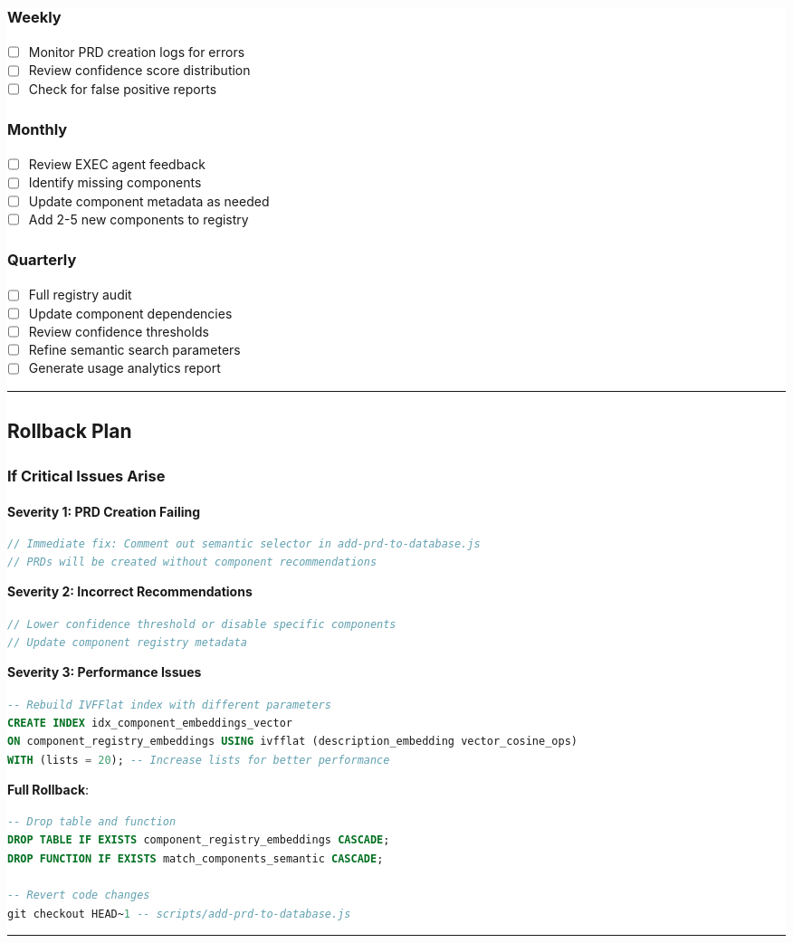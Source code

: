 ### Weekly

- [ ] Monitor PRD creation logs for errors
- [ ] Review confidence score distribution
- [ ] Check for false positive reports

### Monthly

- [ ] Review EXEC agent feedback
- [ ] Identify missing components
- [ ] Update component metadata as needed
- [ ] Add 2-5 new components to registry

### Quarterly

- [ ] Full registry audit
- [ ] Update component dependencies
- [ ] Review confidence thresholds
- [ ] Refine semantic search parameters
- [ ] Generate usage analytics report

---

## Rollback Plan

### If Critical Issues Arise

**Severity 1: PRD Creation Failing**

```javascript
// Immediate fix: Comment out semantic selector in add-prd-to-database.js
// PRDs will be created without component recommendations
```

**Severity 2: Incorrect Recommendations**

```javascript
// Lower confidence threshold or disable specific components
// Update component registry metadata
```

**Severity 3: Performance Issues**

```sql
-- Rebuild IVFFlat index with different parameters
CREATE INDEX idx_component_embeddings_vector
ON component_registry_embeddings USING ivfflat (description_embedding vector_cosine_ops)
WITH (lists = 20); -- Increase lists for better performance
```

**Full Rollback**:

```sql
-- Drop table and function
DROP TABLE IF EXISTS component_registry_embeddings CASCADE;
DROP FUNCTION IF EXISTS match_components_semantic CASCADE;

-- Revert code changes
git checkout HEAD~1 -- scripts/add-prd-to-database.js
```

---